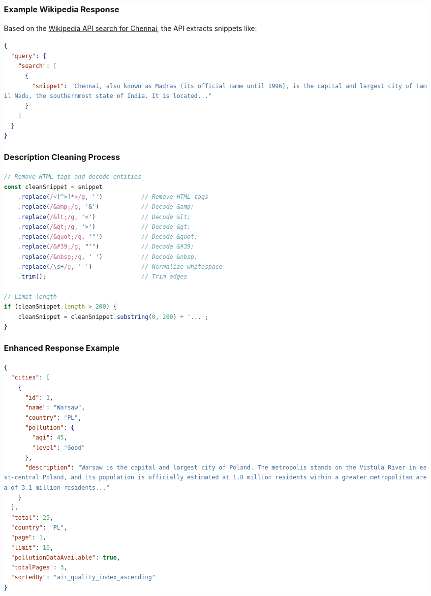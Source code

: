 ### Example Wikipedia Response

Based on the [Wikipedia API search for Chennai](https://en.wikipedia.org/w/api.php?action=query&list=search&srsearch=Chennai&format=json&origin=*), the API extracts snippets like:

```json
{
  "query": {
    "search": [
      {
        "snippet": "Chennai, also known as Madras (its official name until 1996), is the capital and largest city of Tamil Nadu, the southernmost state of India. It is located..."
      }
    ]
  }
}
```

### Description Cleaning Process

```javascript
// Remove HTML tags and decode entities
const cleanSnippet = snippet
    .replace(/<[^>]*>/g, '')           // Remove HTML tags
    .replace(/&amp;/g, '&')            // Decode &amp;
    .replace(/&lt;/g, '<')             // Decode &lt;
    .replace(/&gt;/g, '>')             // Decode &gt;
    .replace(/&quot;/g, '"')           // Decode &quot;
    .replace(/&#39;/g, "'")            // Decode &#39;
    .replace(/&nbsp;/g, ' ')           // Decode &nbsp;
    .replace(/\s+/g, ' ')              // Normalize whitespace
    .trim();                           // Trim edges

// Limit length
if (cleanSnippet.length > 200) {
    cleanSnippet = cleanSnippet.substring(0, 200) + '...';
}
```

### Enhanced Response Example

```json
{
  "cities": [
    {
      "id": 1,
      "name": "Warsaw",
      "country": "PL",
      "pollution": {
        "aqi": 45,
        "level": "Good"
      },
      "description": "Warsaw is the capital and largest city of Poland. The metropolis stands on the Vistula River in east-central Poland, and its population is officially estimated at 1.8 million residents within a greater metropolitan area of 3.1 million residents..."
    }
  ],
  "total": 25,
  "country": "PL",
  "page": 1,
  "limit": 10,
  "pollutionDataAvailable": true,
  "totalPages": 3,
  "sortedBy": "air_quality_index_ascending"
}
```

[circleci-image]: https://img.shields.io/circleci/build/github/nestjs/nest/master?token=abc123def456
[circleci-url]: https://circleci.com/gh/nestjs/nest